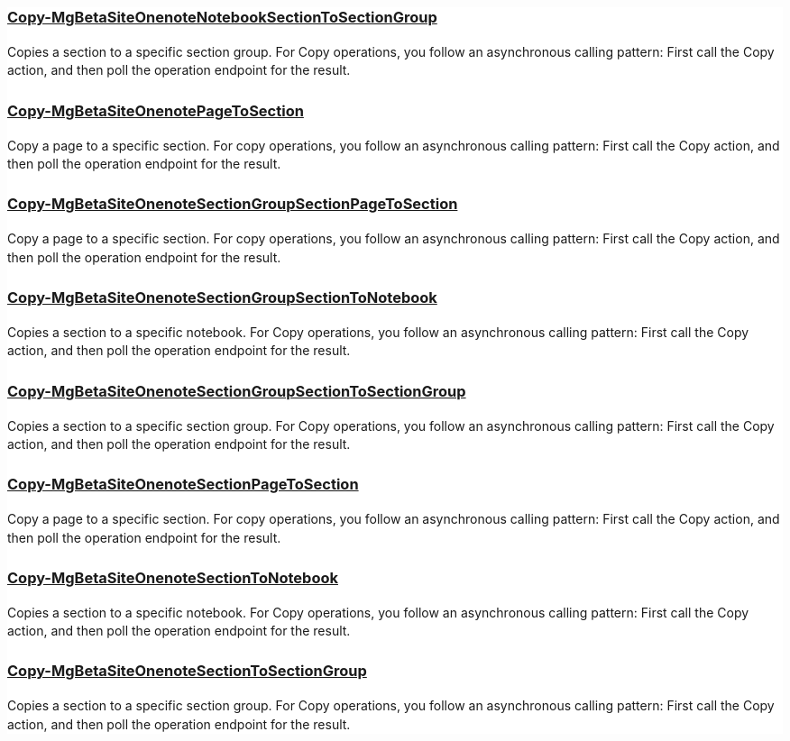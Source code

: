 ### [Copy-MgBetaSiteOnenoteNotebookSectionToSectionGroup](Copy-MgBetaSiteOnenoteNotebookSectionToSectionGroup.md)
Copies a section to a specific section group.
For Copy operations, you follow an asynchronous calling pattern:  First call the Copy action, and then poll the operation endpoint for the result.

### [Copy-MgBetaSiteOnenotePageToSection](Copy-MgBetaSiteOnenotePageToSection.md)
Copy a page to a specific section.
For copy operations, you follow an asynchronous calling pattern:  First call the Copy action, and then poll the operation endpoint for the result.

### [Copy-MgBetaSiteOnenoteSectionGroupSectionPageToSection](Copy-MgBetaSiteOnenoteSectionGroupSectionPageToSection.md)
Copy a page to a specific section.
For copy operations, you follow an asynchronous calling pattern:  First call the Copy action, and then poll the operation endpoint for the result.

### [Copy-MgBetaSiteOnenoteSectionGroupSectionToNotebook](Copy-MgBetaSiteOnenoteSectionGroupSectionToNotebook.md)
Copies a section to a specific notebook.
For Copy operations, you follow an asynchronous calling pattern:  First call the Copy action, and then poll the operation endpoint for the result.

### [Copy-MgBetaSiteOnenoteSectionGroupSectionToSectionGroup](Copy-MgBetaSiteOnenoteSectionGroupSectionToSectionGroup.md)
Copies a section to a specific section group.
For Copy operations, you follow an asynchronous calling pattern:  First call the Copy action, and then poll the operation endpoint for the result.

### [Copy-MgBetaSiteOnenoteSectionPageToSection](Copy-MgBetaSiteOnenoteSectionPageToSection.md)
Copy a page to a specific section.
For copy operations, you follow an asynchronous calling pattern:  First call the Copy action, and then poll the operation endpoint for the result.

### [Copy-MgBetaSiteOnenoteSectionToNotebook](Copy-MgBetaSiteOnenoteSectionToNotebook.md)
Copies a section to a specific notebook.
For Copy operations, you follow an asynchronous calling pattern:  First call the Copy action, and then poll the operation endpoint for the result.

### [Copy-MgBetaSiteOnenoteSectionToSectionGroup](Copy-MgBetaSiteOnenoteSectionToSectionGroup.md)
Copies a section to a specific section group.
For Copy operations, you follow an asynchronous calling pattern:  First call the Copy action, and then poll the operation endpoint for the result.
